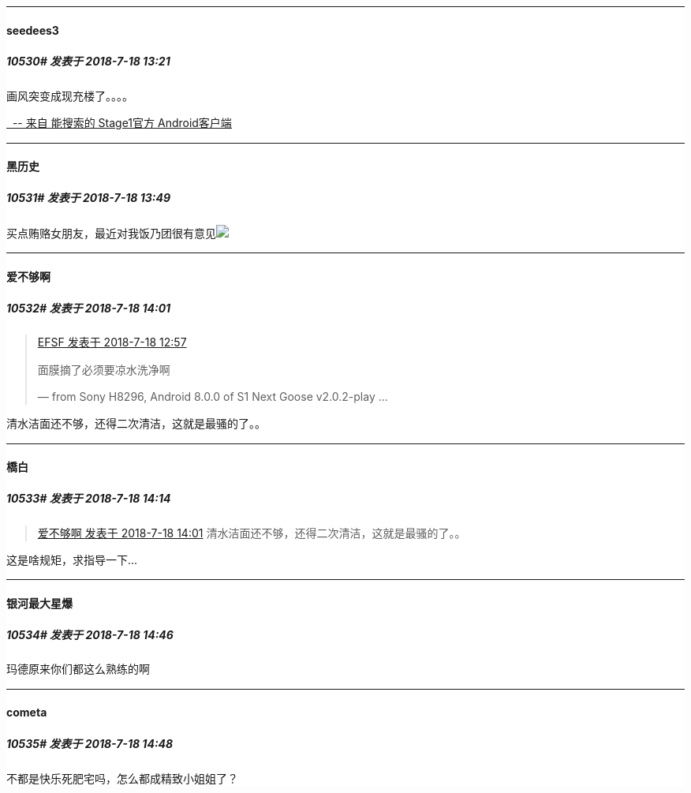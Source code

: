 *****

####  seedees3  
##### 10530#       发表于 2018-7-18 13:21

画风突变成现充楼了。。。。

[  -- 来自 能搜索的 Stage1官方 Android客户端](https://www.coolapk.com/apk/140634)



*****

####  黑历史  
##### 10531#       发表于 2018-7-18 13:49

买点贿赂女朋友，最近对我饭乃团很有意见<img src="https://static.saraba1st.com/image/smiley/face2017/188.png" referrerpolicy="no-referrer">

*****

####  爱不够啊  
##### 10532#       发表于 2018-7-18 14:01

<blockquote><a href="httphttps://bbs.saraba1st.com/2b/forum.php?mod=redirect&amp;goto=findpost&amp;pid=40369416&amp;ptid=1102389" target="_blank">EFSF 发表于 2018-7-18 12:57</a>

面膜摘了必须要凉水洗净啊

— from Sony H8296, Android 8.0.0 of S1 Next Goose v2.0.2-play ...</blockquote>
清水洁面还不够，还得二次清洁，这就是最骚的了。。

*****

####  橋白  
##### 10533#       发表于 2018-7-18 14:14

<blockquote><a href="httphttps://bbs.saraba1st.com/2b/forum.php?mod=redirect&amp;goto=findpost&amp;pid=40370094&amp;ptid=1102389" target="_blank">爱不够啊 发表于 2018-7-18 14:01</a>
清水洁面还不够，还得二次清洁，这就是最骚的了。。</blockquote>
这是啥规矩，求指导一下...

*****

####  银河最大星爆  
##### 10534#       发表于 2018-7-18 14:46

玛德原来你们都这么熟练的啊

*****

####  cometa  
##### 10535#       发表于 2018-7-18 14:48

不都是快乐死肥宅吗，怎么都成精致小姐姐了？
